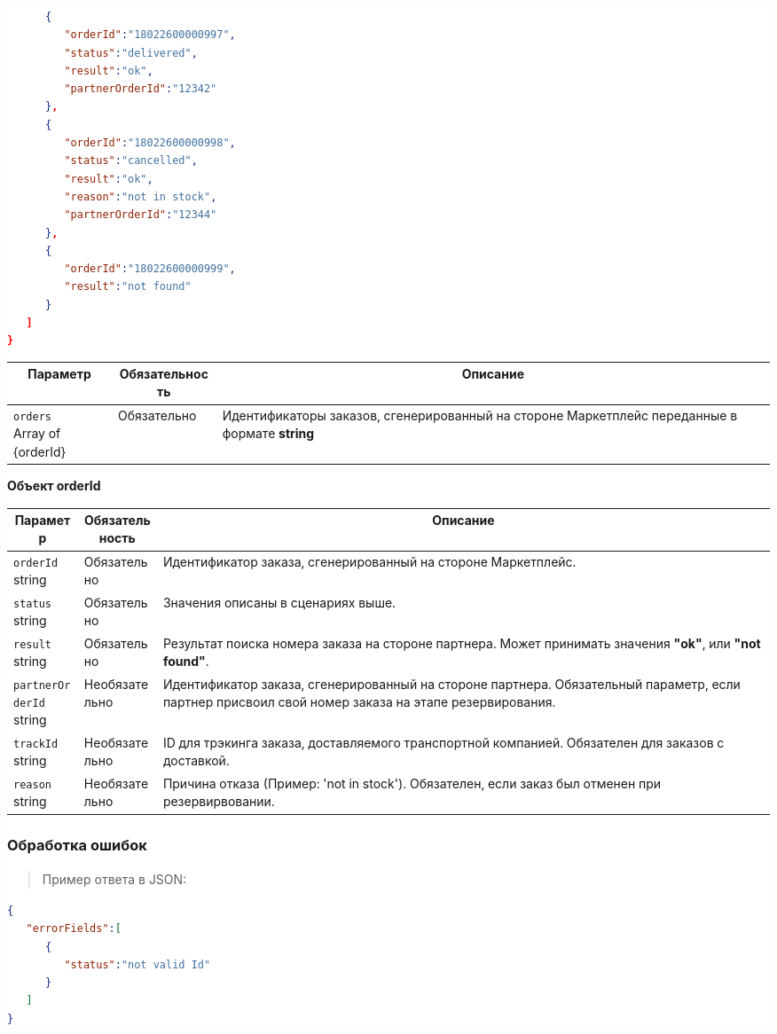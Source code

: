 ```json
      {
         "orderId":"18022600000997",
         "status":"delivered",
         "result":"ok",
         "partnerOrderId":"12342"
      },
      {
         "orderId":"18022600000998",
         "status":"cancelled",
         "result":"ok",
         "reason":"not in stock",
         "partnerOrderId":"12344"
      },
      {
         "orderId":"18022600000999",
         "result":"not found"
      }
   ]
}
```

| Параметр | Обязательность | Описание |
|---------------------------------|-------------|------------------------------------------------------------------------------------------------|
| `orders`<br> Array of {orderId} | Обязательно | Идентификаторы заказов, сгенерированный на стороне Маркетплейс переданные в формате **string** |

**Объект orderId**

| Параметр | Обязательность | Описание |
|-----------------------------|----------------|-------------------------------------------------------------------------------------------------------------------------------------------------------------|
| `orderId`<br> string | Обязательно  | Идентификатор заказа, сгенерированный на стороне Маркетплейс.| 
| `status`<br> string | Обязательно | Значения описаны в сценариях выше. |
| `result`<br> string | Обязательно  | Результат поиска номера заказа на стороне партнера. Может принимать значения **"ok"**, или **"not found"**. |
| `partnerOrderId`<br> string | Необязательно | Идентификатор заказа, сгенерированный на стороне партнера. Обязательный параметр, если партнер присвоил свой номер заказа на этапе резервирования. |
| `trackId`<br> string | Необязательно | ID для трэкинга заказа, доставляемого транспортной компанией. Обязателен для заказов с доставкой. |
| `reason` <br> string | Необязательно | Причина отказа (Пример: 'not in stock'). Обязателен, если заказ был отменен при резервирвовании. |

### Обработка ошибок 
> Пример ответа в JSON:
 
```json
{
   "errorFields":[
      {
         "status":"not valid Id"
      }
   ]
}
```
